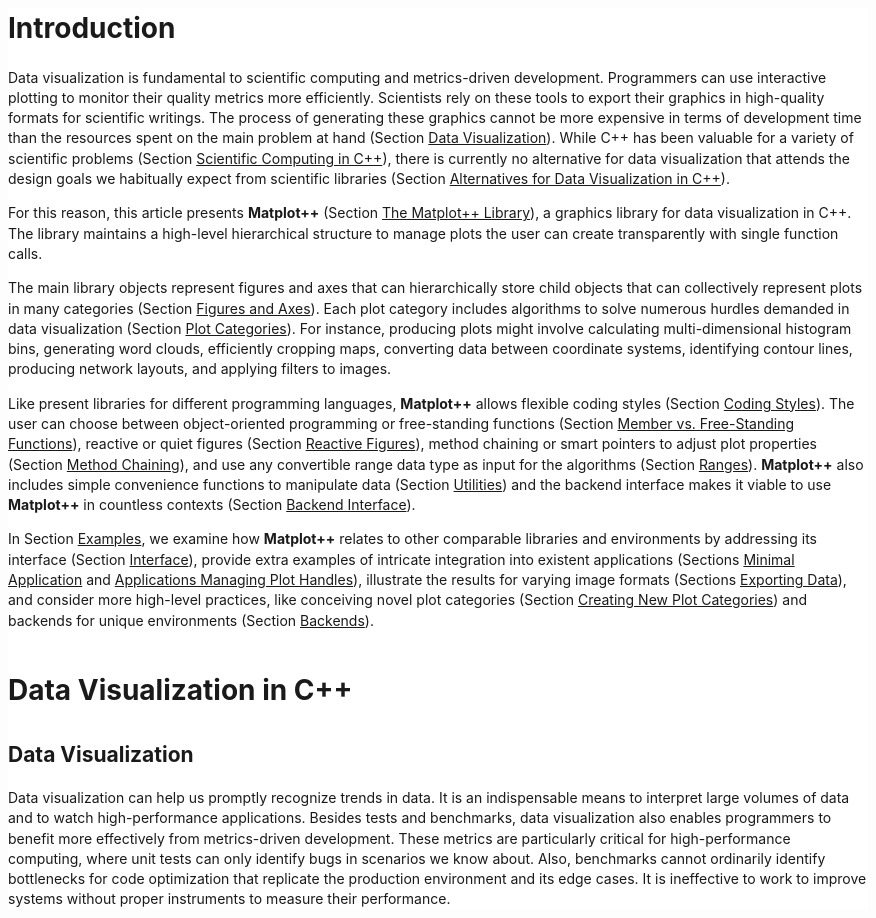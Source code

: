 
# Introduction 

Data visualization is fundamental to scientific computing and metrics-driven development. Programmers can use interactive plotting to monitor their quality metrics more efficiently. Scientists rely on these tools to export their graphics in high-quality formats for scientific writings. The process of generating these graphics cannot be more expensive in terms of development time than the resources spent on the main problem at hand (Section [Data Visualization](#data-visualization)). While C++ has been valuable for a variety of scientific problems (Section [Scientific Computing in C++](#scientific-computing-in-c)), there is currently no alternative for data visualization that attends the design goals we habitually expect from scientific libraries (Section [Alternatives for Data Visualization in C++](#alternatives-for-data-visualization-in-c)). 

For this reason, this article presents **Matplot++** (Section [The Matplot++ Library](#the-matplot-library)), a graphics library for data visualization in C++. The library maintains a high-level hierarchical structure to manage plots the user can create transparently with single function calls.

The main library objects represent figures and axes that can hierarchically store child objects that can collectively represent plots in many categories (Section [Figures and Axes](#figures-and-axes)). Each plot category includes algorithms to solve numerous hurdles demanded in data visualization (Section [Plot Categories](#plot-categories)). For instance, producing plots might involve calculating multi-dimensional histogram bins, generating word clouds, efficiently cropping maps, converting data between coordinate systems, identifying contour lines, producing network layouts, and applying filters to images.

Like present libraries for different programming languages, **Matplot++** allows flexible coding styles (Section [Coding Styles](#coding-styles)). The user can choose between object-oriented programming or free-standing functions (Section [Member vs. Free-Standing Functions](#member-vs-free-standing-functions)), reactive or quiet figures (Section [Reactive Figures](#reactive-figures)), method chaining or smart pointers to adjust plot properties (Section [Method Chaining](#method-chaining)), and use any convertible range data type as input for the algorithms (Section [Ranges](#ranges)). **Matplot++** also includes simple convenience functions to manipulate data (Section [Utilities](#utilities)) and the backend interface makes it viable to use **Matplot++** in countless contexts (Section [Backend Interface](#backend-interface)).

In Section [Examples](#examples), we examine how **Matplot++** relates to other comparable libraries and environments by addressing its interface (Section [Interface](#interface)), provide extra examples of intricate integration into existent applications (Sections [Minimal Application](#a-minimal-application) and [Applications Managing Plot Handles](#applications-managing-plot-handles)), illustrate the results for varying image formats (Sections [Exporting Data](#exporting-data)), and consider more high-level practices, like conceiving novel plot categories (Section [Creating New Plot Categories](#creating-new-plot-types)) and backends for unique environments (Section [Backends](#backends)). 

# Data Visualization in C++

## Data Visualization

Data visualization can help us promptly recognize trends in data. It is an indispensable means to interpret large volumes of data and to watch high-performance applications. Besides tests and benchmarks, data visualization also enables programmers to benefit more effectively from metrics-driven development. These metrics are particularly critical for high-performance computing, where unit tests can only identify bugs in scenarios we know about. Also, benchmarks cannot ordinarily identify bottlenecks for code optimization that replicate the production environment and its edge cases. It is ineffective to work to improve systems without proper instruments to measure their performance.
